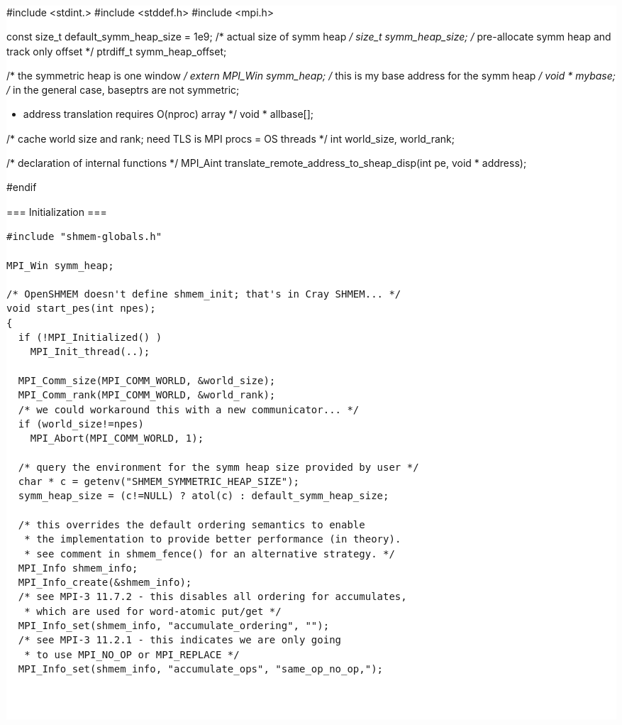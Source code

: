 #include <stdint.>
#include <stddef.h>
#include <mpi.h>

const size_t default_symm_heap_size = 1e9;
/* actual size of symm heap */
size_t symm_heap_size;
/* pre-allocate symm heap and track only offset */
ptrdiff_t symm_heap_offset;

/* the symmetric heap is one window */
extern MPI_Win symm_heap;
/* this is my base address for the symm heap */
void * mybase;
/* in the general case, baseptrs are not symmetric;
 * address translation requires O(nproc) array */
void * allbase[];

/* cache world size and rank; need TLS is MPI procs = OS threads */
int world_size, world_rank;

/* declaration of internal functions */
MPI_Aint translate_remote_address_to_sheap_disp(int pe, void * address);

#endif
</pre>

=== Initialization ===
<pre>
#include "shmem-globals.h"

MPI_Win symm_heap;

/* OpenSHMEM doesn't define shmem_init; that's in Cray SHMEM... */
void start_pes(int npes);
{
  if (!MPI_Initialized() )
    MPI_Init_thread(..);

  MPI_Comm_size(MPI_COMM_WORLD, &world_size);
  MPI_Comm_rank(MPI_COMM_WORLD, &world_rank);
  /* we could workaround this with a new communicator... */
  if (world_size!=npes)
    MPI_Abort(MPI_COMM_WORLD, 1);

  /* query the environment for the symm heap size provided by user */
  char * c = getenv("SHMEM_SYMMETRIC_HEAP_SIZE");
  symm_heap_size = (c!=NULL) ? atol(c) : default_symm_heap_size;

  /* this overrides the default ordering semantics to enable 
   * the implementation to provide better performance (in theory). 
   * see comment in shmem_fence() for an alternative strategy. */
  MPI_Info shmem_info;
  MPI_Info_create(&shmem_info);
  /* see MPI-3 11.7.2 - this disables all ordering for accumulates, 
   * which are used for word-atomic put/get */
  MPI_Info_set(shmem_info, "accumulate_ordering", "");
  /* see MPI-3 11.2.1 - this indicates we are only going 
   * to use MPI_NO_OP or MPI_REPLACE */
  MPI_Info_set(shmem_info, "accumulate_ops", "same_op_no_op,");

